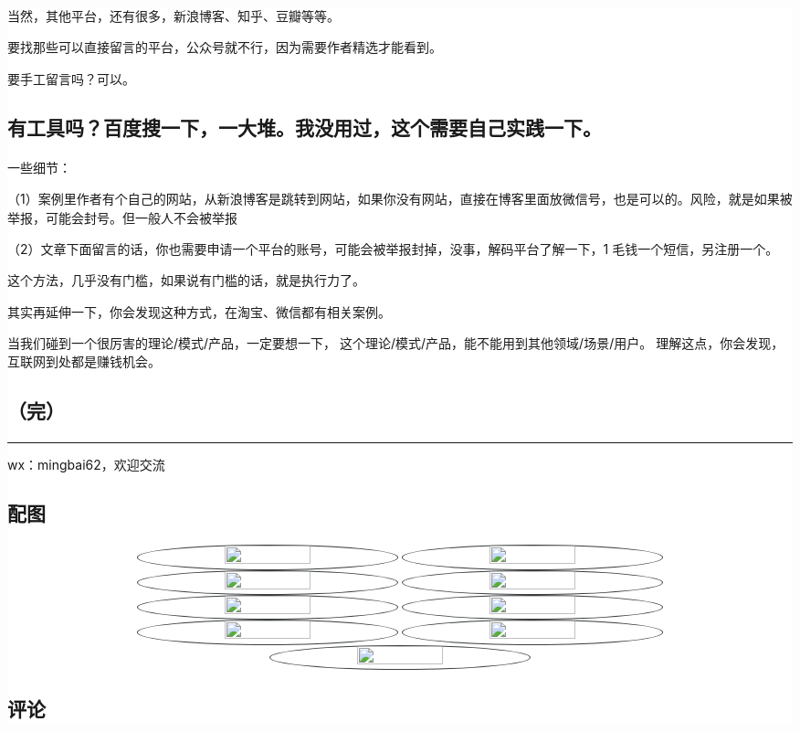 当然，其他平台，还有很多，新浪博客、知乎、豆瓣等等。

要找那些可以直接留言的平台，公众号就不行，因为需要作者精选才能看到。

要手工留言吗？可以。

有工具吗？百度搜一下，一大堆。我没用过，这个需要自己实践一下。
---------------------

一些细节：

（1）案例里作者有个自己的网站，从新浪博客是跳转到网站，如果你没有网站，直接在博客里面放微信号，也是可以的。风险，就是如果被举报，可能会封号。但一般人不会被举报

（2）文章下面留言的话，你也需要申请一个平台的账号，可能会被举报封掉，没事，解码平台了解一下，1 毛钱一个短信，另注册一个。

这个方法，几乎没有门槛，如果说有门槛的话，就是执行力了。

其实再延伸一下，你会发现这种方式，在淘宝、微信都有相关案例。

当我们碰到一个很厉害的理论/模式/产品，一定要想一下，
这个理论/模式/产品，能不能用到其他领域/场景/用户。
理解这点，你会发现，互联网到处都是赚钱机会。

（完）
---------------------------------
---------------------------------
wx：mingbai62，欢迎交流
</div>

## 配图
<div class="image" align="center">

<img src="https://images.zsxq.com/FlGw7LcAVGODhLXV1Mw_tQtFjrHt?e=1590940799&amp;token=kIxbL07-8jAj8w1n4s9zv64FuZZNEATmlU_Vm6zD:9uuAxK523GKezi5owmDk4y1FBf4=" width="33%" height="33%" style="border:1px solid;border-radius:50%; color:#3c3f41"/>

<img src="https://images.zsxq.com/FtAVtfyvm5asqf6WzkcgbXBdiPkf?imageMogr2/auto-orient/thumbnail/800x/format/jpg/blur/1x0/quality/75&amp;e=1590940799&amp;token=kIxbL07-8jAj8w1n4s9zv64FuZZNEATmlU_Vm6zD:UQeIwd5kjcuJpnL13FGPyP7HJeU=" width="33%" height="33%" style="border:1px solid;border-radius:50%; color:#3c3f41"/>

<img src="https://images.zsxq.com/FtkKndV7Z7n-AxHOUcUUad4bw8xx?imageMogr2/auto-orient/thumbnail/800x/format/jpg/blur/1x0/quality/75&amp;e=1590940799&amp;token=kIxbL07-8jAj8w1n4s9zv64FuZZNEATmlU_Vm6zD:CqO4gwFCqks21G52_HKYeB4Lh0M=" width="33%" height="33%" style="border:1px solid;border-radius:50%; color:#3c3f41"/>

<img src="https://images.zsxq.com/FpMIz_NA8j29Z-rQuc1SBaeZWF3w?imageMogr2/auto-orient/thumbnail/800x/format/jpg/blur/1x0/quality/75&amp;e=1590940799&amp;token=kIxbL07-8jAj8w1n4s9zv64FuZZNEATmlU_Vm6zD:1RabwAwaxBfWn7QbR1ifsvo_Xwc=" width="33%" height="33%" style="border:1px solid;border-radius:50%; color:#3c3f41"/>

<img src="https://images.zsxq.com/FgdrYCWhIWQb_RCdH9fjKscS5SId?imageMogr2/auto-orient/thumbnail/800x/format/jpg/blur/1x0/quality/75&amp;e=1590940799&amp;token=kIxbL07-8jAj8w1n4s9zv64FuZZNEATmlU_Vm6zD:nyahbspG1G4_HTaQRHv6YtcKXSk=" width="33%" height="33%" style="border:1px solid;border-radius:50%; color:#3c3f41"/>

<img src="https://images.zsxq.com/FtujVXsD9Aiv3oArq8W3FbXGwuu5?e=1590940799&amp;token=kIxbL07-8jAj8w1n4s9zv64FuZZNEATmlU_Vm6zD:mXYRU9kBZ_PeLo3MOjW5WslophA=" width="33%" height="33%" style="border:1px solid;border-radius:50%; color:#3c3f41"/>

<img src="https://images.zsxq.com/FtefxxDtTxQAu6kxtYmu7lwtZkVf?imageMogr2/auto-orient/thumbnail/800x/format/jpg/blur/1x0/quality/75&amp;e=1590940799&amp;token=kIxbL07-8jAj8w1n4s9zv64FuZZNEATmlU_Vm6zD:IeTg70DLvtdFnRg9HmXum5XUHj4=" width="33%" height="33%" style="border:1px solid;border-radius:50%; color:#3c3f41"/>

<img src="https://images.zsxq.com/Fiu5f5HTAjOLLIbQmFTCCPdCUJ7d?imageMogr2/auto-orient/thumbnail/800x/format/jpg/blur/1x0/quality/75&amp;e=1590940799&amp;token=kIxbL07-8jAj8w1n4s9zv64FuZZNEATmlU_Vm6zD:nRjm0X5Y5WtiBnGiULeluMCZbzI=" width="33%" height="33%" style="border:1px solid;border-radius:50%; color:#3c3f41"/>

<img src="https://images.zsxq.com/FipMjTPtJ_OA12iv6qZVy1LmQcll?imageMogr2/auto-orient/thumbnail/800x/format/jpg/blur/1x0/quality/75&amp;e=1590940799&amp;token=kIxbL07-8jAj8w1n4s9zv64FuZZNEATmlU_Vm6zD:IJ9QttUTPSJfcY_hNzPvKhAU6Kw=" width="33%" height="33%" style="border:1px solid;border-radius:50%; color:#3c3f41"/>

</div>

## 评论
